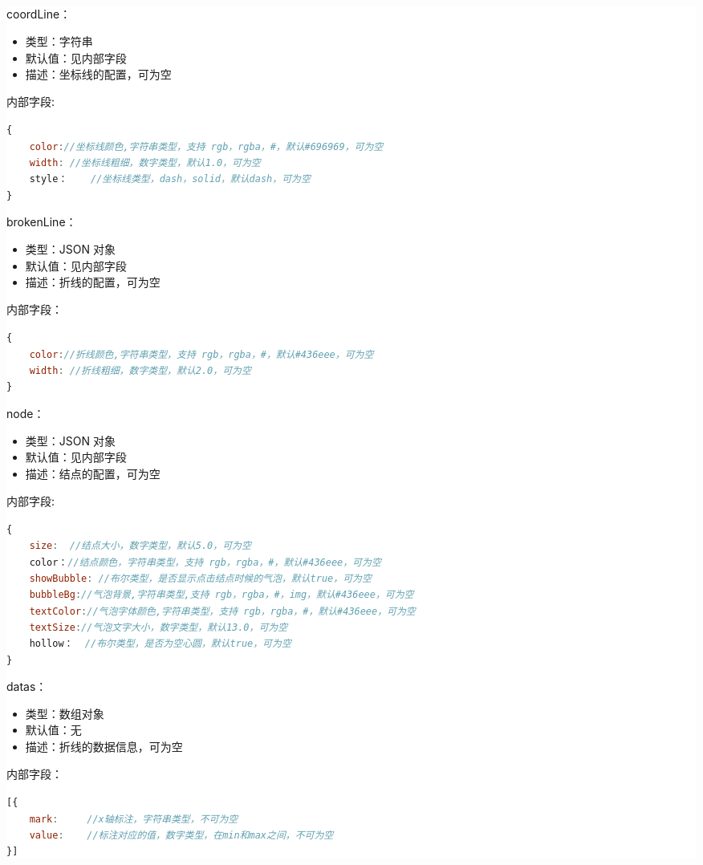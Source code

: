 coordLine：

- 类型：字符串	
- 默认值：见内部字段
- 描述：坐标线的配置，可为空

内部字段:

```js
{
	color://坐标线颜色,字符串类型，支持 rgb，rgba，#，默认#696969，可为空
	width: //坐标线粗细，数字类型，默认1.0，可为空
	style：    //坐标线类型，dash，solid，默认dash，可为空
}
```

brokenLine：

- 类型：JSON 对象	
- 默认值：见内部字段
- 描述：折线的配置，可为空

内部字段：

```js
{
	color://折线颜色,字符串类型，支持 rgb，rgba，#，默认#436eee，可为空
	width: //折线粗细，数字类型，默认2.0，可为空
}
```
node：

- 类型：JSON 对象	
- 默认值：见内部字段
- 描述：结点的配置，可为空

内部字段:

```js
{
	size:  //结点大小，数字类型，默认5.0，可为空
	color：//结点颜色，字符串类型，支持 rgb，rgba，#，默认#436eee，可为空
	showBubble: //布尔类型，是否显示点击结点时候的气泡，默认true，可为空
	bubbleBg://气泡背景,字符串类型,支持 rgb，rgba，#，img，默认#436eee，可为空
	textColor://气泡字体颜色,字符串类型，支持 rgb，rgba，#，默认#436eee，可为空
	textSize://气泡文字大小，数字类型，默认13.0，可为空
	hollow：  //布尔类型，是否为空心圆，默认true，可为空
}
```

datas：

- 类型：数组对象	
- 默认值：无
- 描述：折线的数据信息，可为空

内部字段：

```js
[{	
	mark:     //x轴标注，字符串类型，不可为空
	value:    //标注对应的值，数字类型，在min和max之间，不可为空
}]
```
